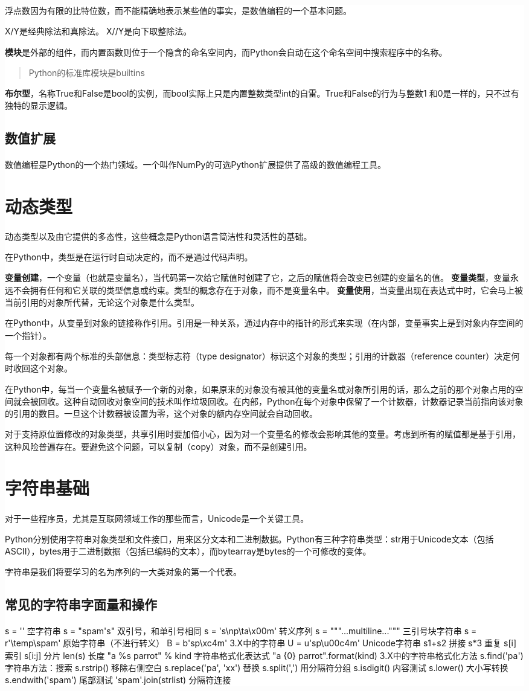 浮点数因为有限的比特位数，而不能精确地表示某些值的事实，是数值编程的一个基本问题。

X/Y是经典除法和真除法。
X//Y是向下取整除法。

**模块**是外部的组件，而内置函数则位于一个隐含的命名空间内，而Python会自动在这个命名空间中搜索程序中的名称。
> Python的标准库模块是builtins

**布尔型**，名称True和False是bool的实例，而bool实际上只是内置整数类型int的自雷。True和False的行为与整数1
和0是一样的，只不过有独特的显示逻辑。

## 数值扩展

数值编程是Python的一个热门领域。一个叫作NumPy的可选Python扩展提供了高级的数值编程工具。

# 动态类型

动态类型以及由它提供的多态性，这些概念是Python语言简洁性和灵活性的基础。

在Python中，类型是在运行时自动决定的，而不是通过代码声明。

**变量创建**，一个变量（也就是变量名），当代码第一次给它赋值时创建了它，之后的赋值将会改变已创建的变量名的值。
**变量类型**，变量永远不会拥有任何和它关联的类型信息或约束。类型的概念存在于对象，而不是变量名中。
**变量使用**，当变量出现在表达式中时，它会马上被当前引用的对象所代替，无论这个对象是什么类型。

在Python中，从变量到对象的链接称作引用。引用是一种关系，通过内存中的指针的形式来实现（在内部，变量事实上是到对象内存空间的一个指针）。

每一个对象都有两个标准的头部信息：类型标志符（type designator）标识这个对象的类型；引用的计数器（reference counter）决定何时收回这个对象。

在Python中，每当一个变量名被赋予一个新的对象，如果原来的对象没有被其他的变量名或对象所引用的话，那么之前的那个对象占用的空间就会被回收。这种自动回收对象空间的技术叫作垃圾回收。在内部，Python在每个对象中保留了一个计数器，计数器记录当前指向该对象的引用的数目。一旦这个计数器被设置为零，这个对象的额内存空间就会自动回收。

对于支持原位置修改的对象类型，共享引用时要加倍小心，因为对一个变量名的修改会影响其他的变量。考虑到所有的赋值都是基于引用，这种风险普遍存在。要避免这个问题，可以复制（copy）对象，而不是创建引用。

# 字符串基础

对于一些程序员，尤其是互联网领域工作的那些而言，Unicode是一个关键工具。

Python分别使用字符串对象类型和文件接口，用来区分文本和二进制数据。Python有三种字符串类型：str用于Unicode文本（包括ASCII），bytes用于二进制数据（包括已编码的文本），而bytearray是bytes的一个可修改的变体。

字符串是我们将要学习的名为序列的一大类对象的第一个代表。

## 常见的字符串字面量和操作

s = ''      空字符串
s = "spam's"    双引号，和单引号相同
s = 's\np\ta\x00m'    转义序列
s = """...multiline..."""   三引号块字符串
s = r'\temp\spam'   原始字符串（不进行转义）
B = b'sp\xc4m'  3.X中的字符串
U = u'sp\u00c4m'    Unicode字符串
s1+s2   拼接
s*3 重复
s[i]    索引
s[i:j]  分片
len(s)  长度
"a %s parrot" % kind    字符串格式化表达式
"a {0} parrot".format(kind)     3.X中的字符串格式化方法
s.find('pa')    字符串方法：搜索
s.rstrip()  移除右侧空白
s.replace('pa', 'xx')   替换
s.split(',')    用分隔符分组
s.isdigit()     内容测试
s.lower()   大小写转换
s.endwith('spam')   尾部测试
'spam'.join(strlist)    分隔符连接